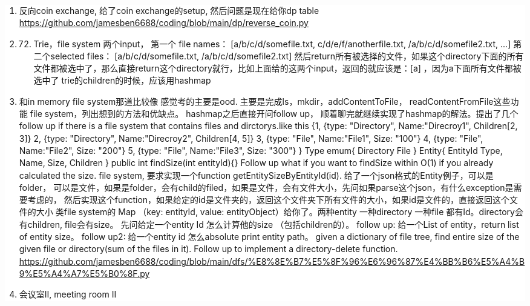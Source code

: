 1. 反向coin exchange, 给了coin exchange的setup, 然后问题是现在给你dp table
https://github.com/jamesben6688/coding/blob/main/dp/reverse_coin.py

2. 72. Trie，file system
两个input，
第一个 file names：
[a/b/c/d/somefile.txt, c/d/e/f/anotherfile.txt, /a/b/c/d/somefile2.txt, ...]
第二个selected files：
[a/b/c/d/somefile.txt, /a/b/c/d/somefile2.txt]
然后return所有被选择的文件，如果这个directory下面的所有文件都被选中了，那么直接return这个directory就行，比如上面给的这两个input，返回的就应该是：[a] ，因为a下面所有文件都被选中了
trie的children的时候，应该用hashmap
2. 和in memory file system那道比较像 感觉考的主要是ood. 主要是完成ls，mkdir，addContentToFile， readContentFromFile这些功能
file system，列出想到的方法和优缺点。
hashmap之后直接开问follow up，
顺着聊完就继续实现了hashmap的解法。提出了几个follow up
if there is a file system that contains files and dirctorys.like this
{1, {type: "Directory", Name:"Direcroy1", Children[2, 3]}
2, {type: "Directory", Name:"Direcroy2", Children[4, 5]}
3, {type: "File", Name:"File1", Size: "100"}
4, {type: "File", Name:"File2", Size: "200"}
5, {type: "File", Name:"File3", Size: "300"}
}
Type emum{
  Directory
  File
}
Entity{
  EntityId
  Type,
  Name,
  Size,
  Children<Integer>
}
public int findSize(int entityId){}
Follow up what if you want to findSize within O(1) if you already calculated the size.
file system, 要求实现一个function getEntitySizeByEntityId(id). 给了一个json格式的Entity例子，可以是folder，
可以是文件，如果是folder，会有child的filed，如果是文件，会有文件大小，先问如果parse这个json，有什么exception是需要考虑的，
然后实现这个function，如果给定的id是文件夹的，返回这个文件夹下所有文件的大小，如果id是文件的，直接返回这个文件的大小
类file system的
Map （key: entityId, value: entityObject）给你了。两种entity 
一种directory 一种file 都有Id。directory会有children, file会有size。
先问给定一个entity Id 怎么计算他的size （包括children的）。
follow up: 给一个List of entity，return list of entity size。
follow up2: 给一个entity id 怎么absolute print entity path。
given a dictionary of file tree, find entire size of the given file or
 directory(sum of the files in it). Follow up to implement a directory-delete function.
https://github.com/jamesben6688/coding/blob/main/dfs/%E8%8E%B7%E5%8F%96%E6%96%87%E4%BB%B6%E5%A4%B9%E5%A4%A7%E5%B0%8F.py

3. 会议室II, meeting room II
